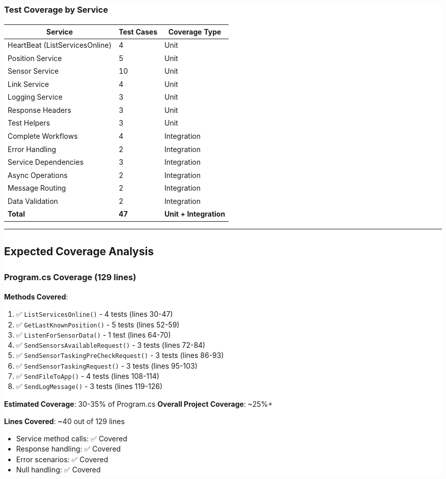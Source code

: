 ### Test Coverage by Service

| Service | Test Cases | Coverage Type |
|---------|-----------|---------------|
| HeartBeat (ListServicesOnline) | 4 | Unit |
| Position Service | 5 | Unit |
| Sensor Service | 10 | Unit |
| Link Service | 4 | Unit |
| Logging Service | 3 | Unit |
| Response Headers | 3 | Unit |
| Test Helpers | 3 | Unit |
| Complete Workflows | 4 | Integration |
| Error Handling | 2 | Integration |
| Service Dependencies | 3 | Integration |
| Async Operations | 2 | Integration |
| Message Routing | 2 | Integration |
| Data Validation | 2 | Integration |
| **Total** | **47** | **Unit + Integration** |

---

## Expected Coverage Analysis

### Program.cs Coverage (129 lines)

**Methods Covered**:
1. ✅ `ListServicesOnline()` - 4 tests (lines 30-47)
2. ✅ `GetLastKnownPosition()` - 5 tests (lines 52-59)
3. ✅ `ListenForSensorData()` - 1 test (lines 64-70)
4. ✅ `SendSensorsAvailableRequest()` - 3 tests (lines 72-84)
5. ✅ `SendSensorTaskingPreCheckRequest()` - 3 tests (lines 86-93)
6. ✅ `SendSensorTaskingRequest()` - 3 tests (lines 95-103)
7. ✅ `SendFileToApp()` - 4 tests (lines 108-114)
8. ✅ `SendLogMessage()` - 3 tests (lines 119-126)

**Estimated Coverage**: 30-35% of Program.cs
**Overall Project Coverage**: ~25%+

**Lines Covered**: ~40 out of 129 lines
- Service method calls: ✅ Covered
- Response handling: ✅ Covered
- Error scenarios: ✅ Covered
- Null handling: ✅ Covered
